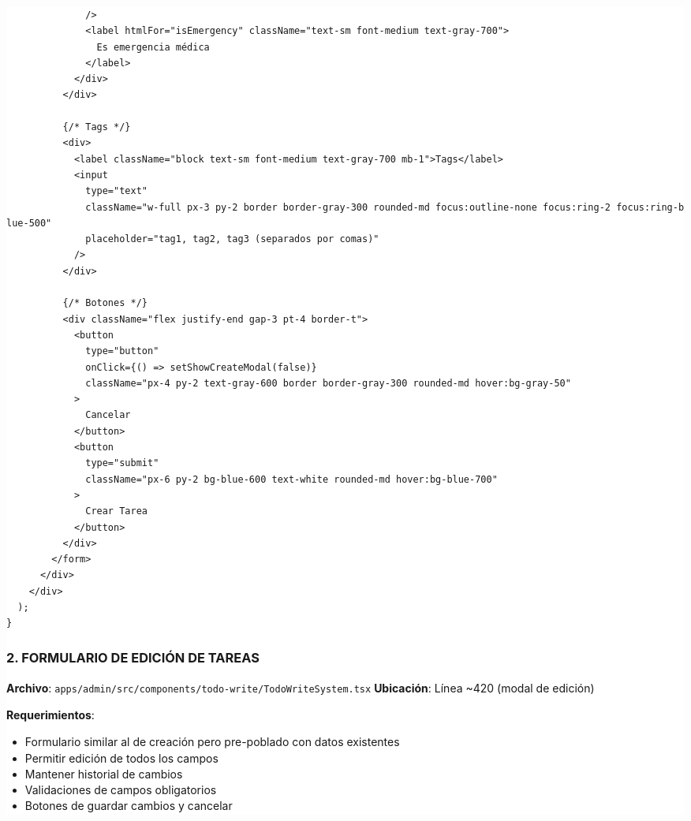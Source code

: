 ```tsx
              />
              <label htmlFor="isEmergency" className="text-sm font-medium text-gray-700">
                Es emergencia médica
              </label>
            </div>
          </div>

          {/* Tags */}
          <div>
            <label className="block text-sm font-medium text-gray-700 mb-1">Tags</label>
            <input
              type="text"
              className="w-full px-3 py-2 border border-gray-300 rounded-md focus:outline-none focus:ring-2 focus:ring-blue-500"
              placeholder="tag1, tag2, tag3 (separados por comas)"
            />
          </div>

          {/* Botones */}
          <div className="flex justify-end gap-3 pt-4 border-t">
            <button
              type="button"
              onClick={() => setShowCreateModal(false)}
              className="px-4 py-2 text-gray-600 border border-gray-300 rounded-md hover:bg-gray-50"
            >
              Cancelar
            </button>
            <button
              type="submit"
              className="px-6 py-2 bg-blue-600 text-white rounded-md hover:bg-blue-700"
            >
              Crear Tarea
            </button>
          </div>
        </form>
      </div>
    </div>
  );
}
```

### **2. FORMULARIO DE EDICIÓN DE TAREAS**

**Archivo**: `apps/admin/src/components/todo-write/TodoWriteSystem.tsx`
**Ubicación**: Línea ~420 (modal de edición)

**Requerimientos**:

- Formulario similar al de creación pero pre-poblado con datos existentes
- Permitir edición de todos los campos
- Mantener historial de cambios
- Validaciones de campos obligatorios
- Botones de guardar cambios y cancelar
